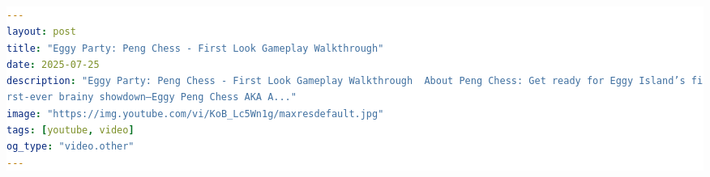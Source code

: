 ```yaml
---
layout: post
title: "Eggy Party: Peng Chess - First Look Gameplay Walkthrough"
date: 2025-07-25
description: "Eggy Party: Peng Chess - First Look Gameplay Walkthrough  About Peng Chess: Get ready for Eggy Island’s first-ever brainy showdown—Eggy Peng Chess AKA A..."
image: "https://img.youtube.com/vi/KoB_Lc5Wn1g/maxresdefault.jpg"
tags: [youtube, video]
og_type: "video.other"
---
```


<script type="application/ld+json">
{
  "@context": "http://schema.org",
  "@type": "VideoObject",
  "name": "Eggy Party: Peng Chess - First Look Gameplay Walkthrough",
  "description": "Eggy Party: Peng Chess - First Look Gameplay Walkthrough  About Peng Chess: Get ready for Eggy Island\u2019s first-ever brainy showdown\u2014Eggy Peng Chess AKA Auto Chess! Knock all your opponents off the board to claim the crown. Think you\u2019ve got the bump skills to be the champ? Time to prove it and rule the board!   About Eggy Party:  Eggy Party is a popular party game developed by NetEase Games. Welcome to the Eggyverse! A world full of party and play! Create your own maps to enjoy with your friends! Team up with other cute Eggies! Dive into this Egg-citing Eggyverse!  #EggyParty",
  "thumbnailUrl": "https://img.youtube.com/vi/KoB_Lc5Wn1g/maxresdefault.jpg",
  "uploadDate": "2025-07-25T06:24:50Z",
  "embedUrl": "https://www.youtube.com/embed/KoB_Lc5Wn1g",
  "publisher": {
    "@type": "Person",
    "name": "Celo Zaga"
  },
  "mainEntityOfPage": {
    "@type": "WebPage",
    "@id": "https://celozaga.github.io/2025/07/25/eggy-party-peng-chess-first-look-gameplay-walkthrough-KoB_Lc5Wn1g.html"
  },
  "duration": "PT0M0S"
}
</script>

<script type="application/ld+json">
{
  "@context": "http://schema.org",
  "@type": "BlogPosting",
  "headline": "Eggy Party: Peng Chess - First Look Gameplay Walkthrough",
  "image": "https://img.youtube.com/vi/KoB_Lc5Wn1g/maxresdefault.jpg",
  "publisher": {
    "@type": "Person",
    "name": "Celo Zaga"
  },
  "url": "https://celozaga.github.io/2025/07/25/eggy-party-peng-chess-first-look-gameplay-walkthrough-KoB_Lc5Wn1g.html",
  "datePublished": "2025-07-25T06:24:50Z",
  "dateCreated": "2025-07-25T06:24:50Z",
  "dateModified": "2025-07-25T06:24:50Z",
  "description": "Eggy Party: Peng Chess - First Look Gameplay Walkthrough  About Peng Chess: Get ready for Eggy Island\u2019s first-ever brainy showdown\u2014Eggy Peng Chess AKA A...",
  "author": {
    "@type": "Person",
    "name": "Celo Zaga"
  },
  "mainEntityOfPage": {
    "@type": "WebPage",